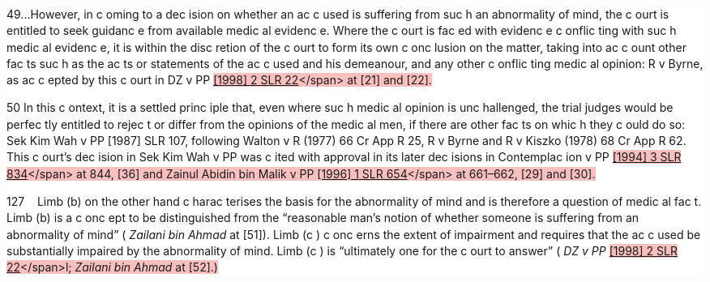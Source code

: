  49...However, in c oming to a dec ision on whether an ac c used is suffering from suc h an abnormality of mind, the c ourt is entitled to seek guidanc e from available medic al evidenc e. Where the c ourt is fac ed with evidenc e c onflic ting with suc h medic al evidenc e, it is within the disc retion of the c ourt to form its own c onc lusion on the matter, taking into ac c ount other fac ts suc h as the ac ts or statements of the ac c used and his demeanour, and any other c onflic ting medic al opinion: R v Byrne, as ac c epted by this c ourt in DZ v PP <span style="background-color: #FAC0C0">[[1998] 2 SLR 22]("https://www.open.gov.sg")</span> at [21] and [22]. 

 50 In this c ontext, it is a settled princ iple that, even where suc h medic al opinion is unc hallenged, the trial judges would be perfec tly entitled to rejec t or differ from the opinions of the medic al men, if there are other fac ts on whic h they c ould do so: Sek Kim Wah v PP [1987] SLR 107, following Walton v R (1977) 66 Cr App R 25, R v Byrne and R v Kiszko (1978) 68 Cr App R 62. This c ourt’s dec ision in Sek Kim Wah v PP was c ited with approval in its later dec isions in Contemplac ion v PP <span style="background-color: #FAC0C0">[[1994] 3 SLR 834]("https://www.open.gov.sg")</span> at 844, [36] and Zainul Abidin bin Malik v PP <span style="background-color: #FAC0C0">[[1996] 1 SLR 654]("https://www.open.gov.sg")</span> at 661–662, [29] and [30]. 

127    Limb (b) on the other hand c harac terises the basis for the abnormality of mind and is therefore a question of medic al fac t. Limb (b) is a c onc ept to be distinguished from the “reasonable man’s notion of whether someone is suffering from an abnormality of mind” ( _Zailani bin Ahmad_ at [51]). Limb (c ) c onc erns the extent of impairment and requires that the ac c used be substantially impaired by the abnormality of mind. Limb (c ) is “ultimately one for the c ourt to answer” ( _DZ v PP_ <span style="background-color: #FAC0C0">[[1998] 2 SLR 22]("https://www.open.gov.sg")</span>l; _Zailani bin Ahmad_ at [52].) 

